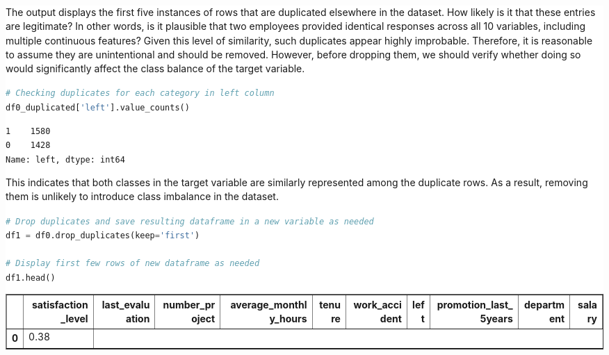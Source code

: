 

The output displays the first five instances of rows that are duplicated elsewhere in the dataset. How likely is it that these entries are legitimate? In other words, is it plausible that two employees provided identical responses across all 10 variables, including multiple continuous features? Given this level of similarity, such duplicates appear highly improbable. Therefore, it is reasonable to assume they are unintentional and should be removed. However, before dropping them, we should verify whether doing so would significantly affect the class balance of the target variable.


```python
# Checking duplicates for each category in left column
df0_duplicated['left'].value_counts()
```




    1    1580
    0    1428
    Name: left, dtype: int64



This indicates that both classes in the target variable are similarly represented among the duplicate rows. As a result, removing them is unlikely to introduce class imbalance in the dataset.


```python
# Drop duplicates and save resulting dataframe in a new variable as needed
df1 = df0.drop_duplicates(keep='first')

# Display first few rows of new dataframe as needed
df1.head()
```




<div>
<style scoped>
    .dataframe tbody tr th:only-of-type {
        vertical-align: middle;
    }

    .dataframe tbody tr th {
        vertical-align: top;
    }

    .dataframe thead th {
        text-align: right;
    }
</style>
<table border="1" class="dataframe">
  <thead>
    <tr style="text-align: right;">
      <th></th>
      <th>satisfaction_level</th>
      <th>last_evaluation</th>
      <th>number_project</th>
      <th>average_monthly_hours</th>
      <th>tenure</th>
      <th>work_accident</th>
      <th>left</th>
      <th>promotion_last_5years</th>
      <th>department</th>
      <th>salary</th>
    </tr>
  </thead>
  <tbody>
    <tr>
      <th>0</th>
      <td>0.38</td>
